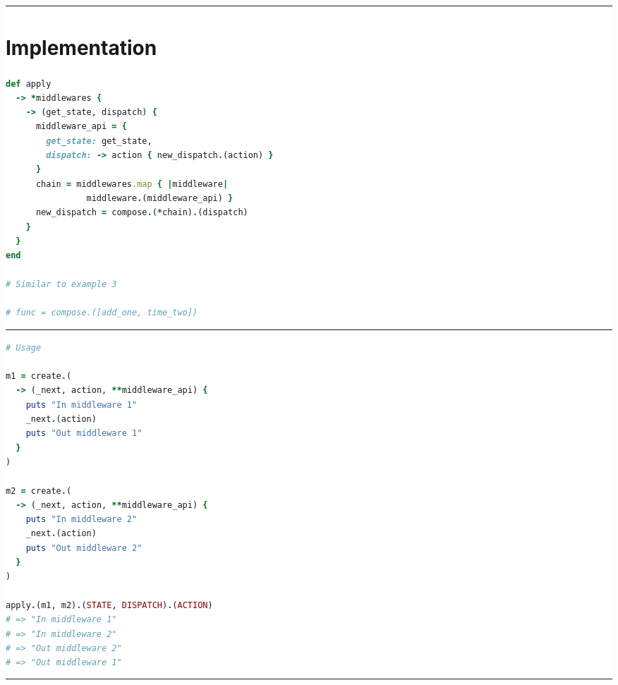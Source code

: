 ```ruby
```

---
# Implementation
```ruby
def apply
  -> *middlewares {
    -> (get_state, dispatch) {
      middleware_api = {
        get_state: get_state,
        dispatch: -> action { new_dispatch.(action) }
      }
      chain = middlewares.map { |middleware|
                middleware.(middleware_api) }
      new_dispatch = compose.(*chain).(dispatch)
    }
  }
end

# Similar to example 3

# func = compose.([add_one, time_two])
```

---
```ruby
# Usage

m1 = create.(
  -> (_next, action, **middleware_api) {
    puts "In middleware 1"
    _next.(action)
    puts "Out middleware 1"
  }
)

m2 = create.(
  -> (_next, action, **middleware_api) {
    puts "In middleware 2"
    _next.(action)
    puts "Out middleware 2"
  }
)

apply.(m1, m2).(STATE, DISPATCH).(ACTION)
# => "In middleware 1"
# => "In middleware 2"
# => "Out middleware 2"
# => "Out middleware 1"
```

---